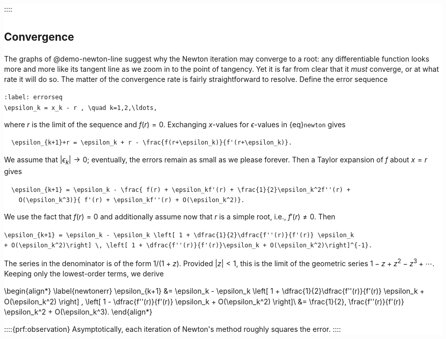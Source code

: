 ::::

## Convergence

The graphs of @demo-newton-line suggest why the Newton iteration may converge to a root: any differentiable function looks more and more like its tangent line as we zoom in to the point of tangency. Yet it is far from clear that it *must* converge, or at what rate it will do so. The matter of the convergence rate is fairly straightforward to resolve. Define the error sequence

```{math}
:label: errorseq
\epsilon_k = x_k - r , \quad k=1,2,\ldots,
```

where $r$ is the limit of the sequence and $f(r)=0$. Exchanging $x$-values for $\epsilon$-values in {eq}`newton` gives

```{math}
  \epsilon_{k+1}+r = \epsilon_k + r - \frac{f(r+\epsilon_k)}{f'(r+\epsilon_k)}.
```

We assume that $|\epsilon_k|\to 0$; eventually, the errors remain as small as we please forever. Then a Taylor expansion of $f$ about $x=r$ gives

```{math}
  \epsilon_{k+1} = \epsilon_k - \frac{ f(r) + \epsilon_kf'(r) + \frac{1}{2}\epsilon_k^2f''(r) +
    O(\epsilon_k^3)}{ f'(r) + \epsilon_kf''(r) + O(\epsilon_k^2)}.
```

We use the fact that $f(r)=0$ and additionally assume now that $r$ is a simple root, i.e., $f'(r)\neq 0$. Then

```{math}
\epsilon_{k+1} = \epsilon_k - \epsilon_k \left[ 1 + \dfrac{1}{2}\dfrac{f''(r)}{f'(r)} \epsilon_k
+ O(\epsilon_k^2)\right] \, \left[ 1 + \dfrac{f''(r)}{f'(r)}\epsilon_k + O(\epsilon_k^2)\right]^{-1}.
```

The series in the denominator is of the form $1/(1+z)$. Provided $|z|<1$, this is the limit of the geometric series $1-z+z^2-z^3 + \cdots$. Keeping only the lowest-order terms, we derive

\begin{align*}
\label{newtonerr}
\epsilon_{k+1} &= \epsilon_k - \epsilon_k \left[ 1 + \dfrac{1}{2}\dfrac{f''(r)}{f'(r)} \epsilon_k + O(\epsilon_k^2) \right] \, \left[ 1 - \dfrac{f''(r)}{f'(r)}
\epsilon_k + O(\epsilon_k^2) \right]\\
&= \frac{1}{2}\, \frac{f''(r)}{f'(r)} \epsilon_k^2 + O(\epsilon_k^3).
\end{align*}

::::{prf:observation}
Asymptotically, each iteration of Newton's method roughly squares the error.
::::

```{index} ! quadratic convergence
```

```{index} ! convergence rate; quadratic
```
